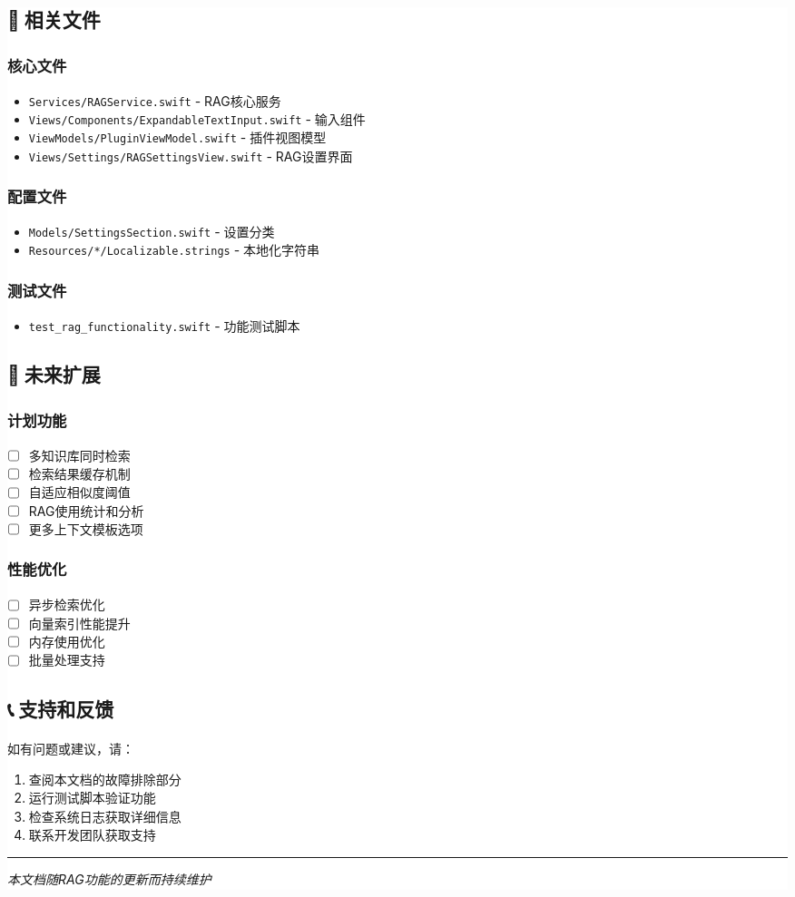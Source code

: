 ## 🔗 相关文件

### 核心文件
- `Services/RAGService.swift` - RAG核心服务
- `Views/Components/ExpandableTextInput.swift` - 输入组件
- `ViewModels/PluginViewModel.swift` - 插件视图模型
- `Views/Settings/RAGSettingsView.swift` - RAG设置界面

### 配置文件
- `Models/SettingsSection.swift` - 设置分类
- `Resources/*/Localizable.strings` - 本地化字符串

### 测试文件
- `test_rag_functionality.swift` - 功能测试脚本

## 🚀 未来扩展

### 计划功能
- [ ] 多知识库同时检索
- [ ] 检索结果缓存机制
- [ ] 自适应相似度阈值
- [ ] RAG使用统计和分析
- [ ] 更多上下文模板选项

### 性能优化
- [ ] 异步检索优化
- [ ] 向量索引性能提升
- [ ] 内存使用优化
- [ ] 批量处理支持

## 📞 支持和反馈

如有问题或建议，请：
1. 查阅本文档的故障排除部分
2. 运行测试脚本验证功能
3. 检查系统日志获取详细信息
4. 联系开发团队获取支持

---

*本文档随RAG功能的更新而持续维护*
